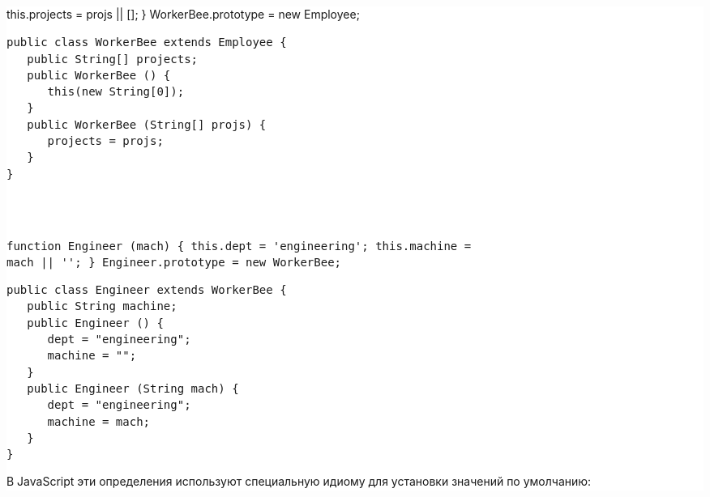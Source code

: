  this.projects = projs || [];
}
WorkerBee.prototype = new Employee;
</pre>
   </td>
   <td>
    <pre class="brush: java">
public class WorkerBee extends Employee {
   public String[] projects;
   public WorkerBee () {
      this(new String[0]);
   }
   public WorkerBee (String[] projs) {
      projects = projs;
   }
}

</pre>
   </td>
  </tr>
  <tr>
   <td>
    <pre class="brush: js">

function Engineer (mach) {
   this.dept = 'engineering';
   this.machine = mach || '';
}
Engineer.prototype = new WorkerBee;
</pre>
   </td>
   <td>
    <pre class="brush: java">
public class Engineer extends WorkerBee {
   public String machine;
   public Engineer () {
      dept = "engineering";
      machine = "";
   }
   public Engineer (String mach) {
      dept = "engineering";
      machine = mach;
   }
}
</pre>
   </td>
  </tr>
 </tbody>
</table>

<p>В JavaScript эти определения используют специальную идиому для установки значений по умолчанию:</p>
